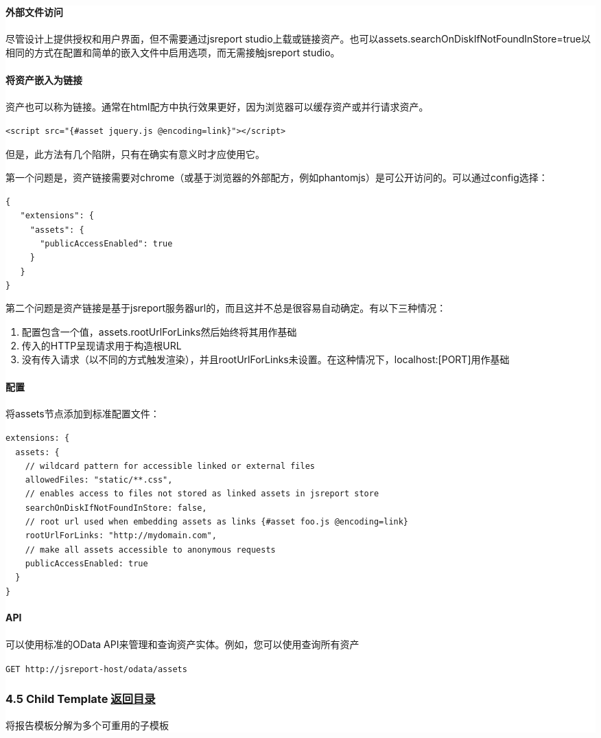 #### 外部文件访问
尽管设计上提供授权和用户界面，但不需要通过jsreport studio上载或链接资产。也可以assets.searchOnDiskIfNotFoundInStore=true以相同的方式在配置和简单的嵌入文件中启用选项，而无需接触jsreport studio。

#### 将资产嵌入为链接
资产也可以称为链接。通常在html配方中执行效果更好，因为浏览器可以缓存资产或并行请求资产。
```
<script src="{#asset jquery.js @encoding=link}"></script>
```
但是，此方法有几个陷阱，只有在确实有意义时才应使用它。

第一个问题是，资产链接需要对chrome（或基于浏览器的外部配方，例如phantomjs）是可公开访问的。可以通过config选择：
```
{
   "extensions": {
     "assets": {
       "publicAccessEnabled": true
     }
   }
}
```
第二个问题是资产链接是基于jsreport服务器url的，而且这并不总是很容易自动确定。有以下三种情况：

1. 配置包含一个值，assets.rootUrlForLinks然后始终将其用作基础
2. 传入的HTTP呈现请求用于构造根URL
3. 没有传入请求（以不同的方式触发渲染），并且rootUrlForLinks未设置。在这种情况下，localhost:[PORT]用作基础

#### 配置
将assets节点添加到标准配置文件：
```
extensions: {
  assets: {
    // wildcard pattern for accessible linked or external files
    allowedFiles: "static/**.css",
    // enables access to files not stored as linked assets in jsreport store    
    searchOnDiskIfNotFoundInStore: false,
    // root url used when embedding assets as links {#asset foo.js @encoding=link}
    rootUrlForLinks: "http://mydomain.com",
    // make all assets accessible to anonymous requests
    publicAccessEnabled: true
  }
}
```

#### API
可以使用标准的OData API来管理和查询资产实体。例如，您可以使用查询所有资产
```
GET http://jsreport-host/odata/assets
```

### 4.5 Child Template<a name='child_template'></a>    [返回目录](#toc)
将报告模板分解为多个可重用的子模板

